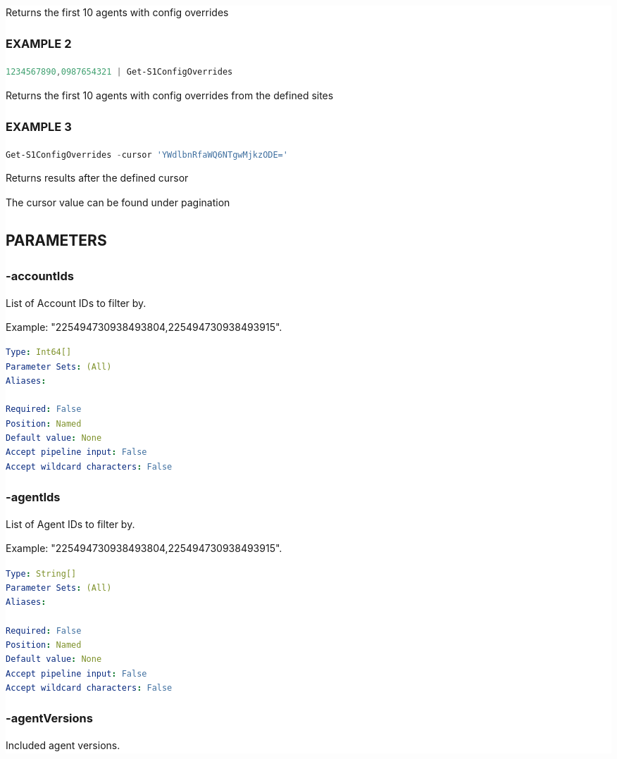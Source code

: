 Returns the first 10 agents with config overrides

### EXAMPLE 2
```powershell
1234567890,0987654321 | Get-S1ConfigOverrides
```

Returns the first 10 agents with config overrides from the defined sites

### EXAMPLE 3
```powershell
Get-S1ConfigOverrides -cursor 'YWdlbnRfaWQ6NTgwMjkzODE='
```

Returns results after the defined cursor

The cursor value can be found under pagination

## PARAMETERS

### -accountIds
List of Account IDs to filter by.

Example: "225494730938493804,225494730938493915".

```yaml
Type: Int64[]
Parameter Sets: (All)
Aliases:

Required: False
Position: Named
Default value: None
Accept pipeline input: False
Accept wildcard characters: False
```

### -agentIds
List of Agent IDs to filter by.

Example: "225494730938493804,225494730938493915".

```yaml
Type: String[]
Parameter Sets: (All)
Aliases:

Required: False
Position: Named
Default value: None
Accept pipeline input: False
Accept wildcard characters: False
```

### -agentVersions
Included agent versions.
